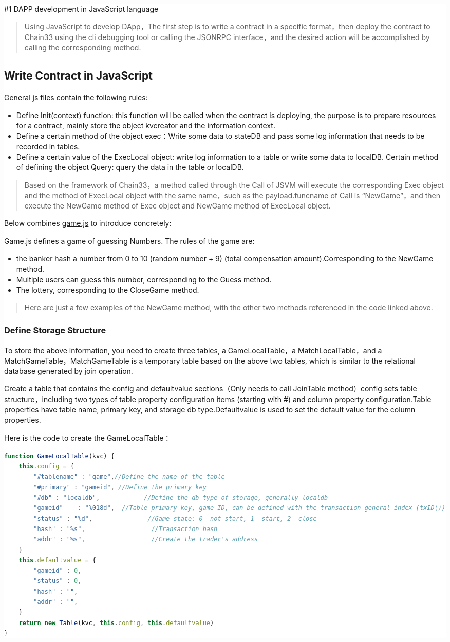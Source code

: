 #1 DAPP development in JavaScript language
>Using JavaScript to develop DApp，The first step is to write a contract in a specific format，then deploy the contract to Chain33 using the cli debugging tool or calling the JSONRPC interface，and the desired action will be accomplished by calling the corresponding method.

## Write Contract in JavaScript

General js files contain the following rules:

- Define Init(context) function: this function will be called when the contract is deploying, the purpose is to prepare resources for a contract, mainly store the object kvcreator and the information context.
- Define a certain method of the object exec：Write some data to stateDB and pass some log information that needs to be recorded in tables.
- Define a certain value of the ExecLocal object: write log information to a table or write some data to localDB.
Certain method of defining the object Query: query the data in the table or localDB.

>Based on the framework of Chain33，a method called through the Call of JSVM will execute the corresponding Exec object and the method of ExecLocal object with the same name，such as the payload.funcname of Call is “NewGame”，and then execute the NewGame method of Exec object and NewGame method of ExecLocal object.

Below combines [game.js](https://github.com/33cn/plugin/blob/master/plugin/dapp/js/executor/game.js) to introduce concretely:

Game.js defines a game of guessing Numbers. The rules of the game are:

- the banker hash a number from 0 to 10 (random number + 9) (total compensation amount).Corresponding to the NewGame method.
- Multiple users can guess this number, corresponding to the Guess method.
- The lottery, corresponding to the CloseGame method.

>Here are just a few examples of the NewGame method, with the other two methods referenced in the code linked above.

### Define Storage Structure
To store the above information, you need to create three tables, a GameLocalTable，a MatchLocalTable，and a MatchGameTable，MatchGameTable is a temporary table based on the above two tables, which is similar to the relational database generated by join operation.

Create a table that contains the config and defaultvalue sections（Only needs to call JoinTable method）config sets table structure，including two types of table property configuration items (starting with #) and column property configuration.Table properties have table name, primary key, and storage db type.Defaultvalue is used to set the default value for the column properties.

Here is the code to create the GameLocalTable：
```js
function GameLocalTable(kvc) {
    this.config = {
        "#tablename" : "game",//Define the name of the table
        "#primary" : "gameid", //Define the primary key
        "#db" : "localdb",            //Define the db type of storage, generally localdb
        "gameid"    : "%018d",  //Table primary key, game ID, can be defined with the transaction general index (txID())
        "status" : "%d",               //Game state: 0- not start, 1- start, 2- close
        "hash" : "%s",                  //Transaction hash
        "addr" : "%s",                  //Create the trader's address
    }
    this.defaultvalue = {
        "gameid" : 0,
        "status" : 0,
        "hash" : "",
        "addr" : "",
    }
    return new Table(kvc, this.config, this.defaultvalue) 
}
```